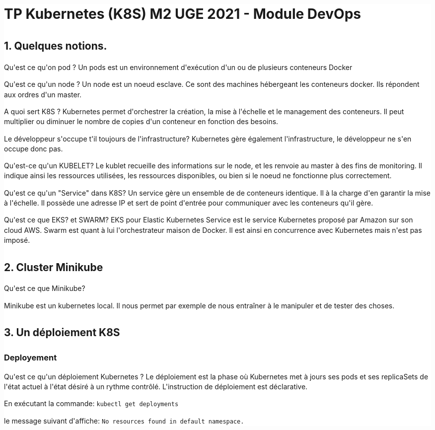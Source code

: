 # TP Kubernetes (K8S) M2 UGE 2021 - Module DevOps

## 1. Quelques notions.

Qu'est ce qu'on pod ?
Un pods est un environnement d'exécution d'un ou de plusieurs conteneurs Docker

Qu'est ce qu'un node ?
Un node est un noeud esclave. Ce sont des machines hébergeant les conteneurs docker.
Ils répondent aux ordres d'un master.

A quoi sert K8S ?
Kubernetes permet d'orchestrer la création, la mise à l'échelle et le management des conteneurs. Il peut multiplier ou diminuer le nombre de copies d'un conteneur en fonction des besoins. 


Le développeur s'occupe t'il toujours de l'infrastructure?
Kubernetes gère également l'infrastructure, le développeur ne s'en occupe donc pas.

Qu'est-ce qu'un KUBELET?
Le kublet recueille des informations sur le node, et les renvoie au master à des fins de monitoring.
Il indique ainsi les ressources utilisées, les ressources disponibles, ou bien si le noeud ne fonctionne plus correctement.

Qu'est ce qu'un "Service" dans K8S?
Un service gère un ensemble de de conteneurs identique. Il à la charge d'en garantir la mise à l'échelle. Il possède une adresse IP et sert de point d'entrée pour communiquer avec les conteneurs qu'il gère.

Qu'est ce que EKS? et SWARM?
EKS pour Elastic Kubernetes Service est le service Kubernetes proposé par Amazon sur son cloud AWS.
Swarm est quant à lui l'orchestrateur maison de Docker. Il est ainsi en concurrence avec Kubernetes mais n'est pas imposé.

## 2. Cluster Minikube
Qu'est ce que Minikube?

Minikube est un kubernetes local. Il nous permet par exemple de nous entraîner à le manipuler et de tester des choses.

## 3. Un déploiement K8S
### Deployement
Qu'est ce qu'un déploiement Kubernetes ? 
Le déploiement est la phase où Kubernetes met à jours ses pods et ses replicaSets de l'état actuel à l'état désiré à un rythme contrôlé.
L'instruction de déploiement est déclarative.

En exécutant la commande:
`kubectl get deployments` 

le message suivant d'affiche:
`No resources found in default namespace.`
